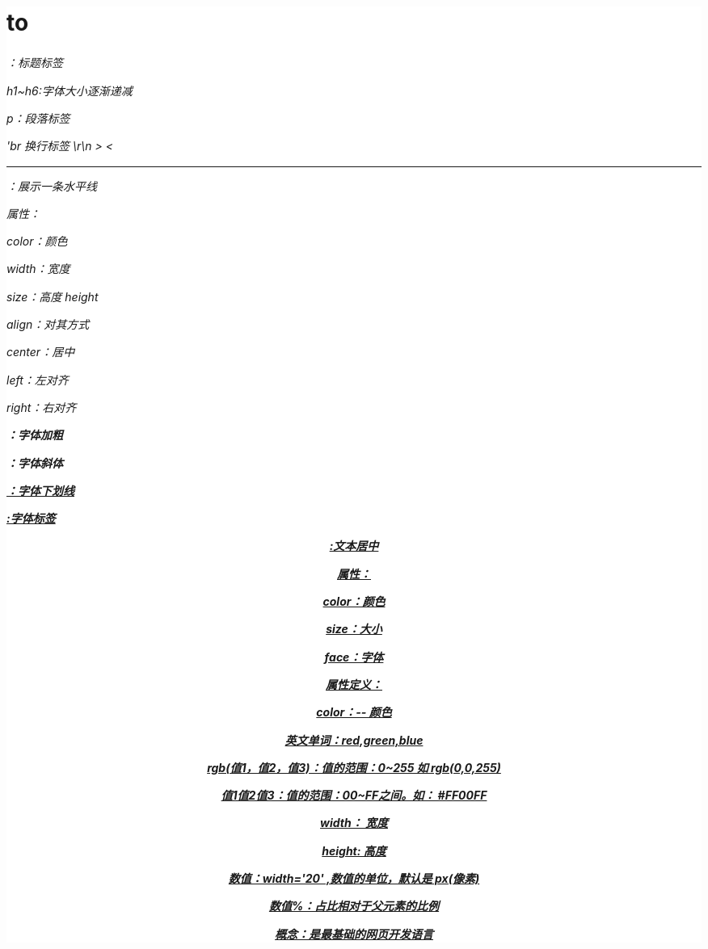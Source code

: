 <h1> to <h6>：标题标签

h1~h6:字体大小逐渐递减

p：段落标签

'br  换行标签   \r\n     >  <  

<hr>：展示一条水平线

属性：

color：颜色

width：宽度  

size：高度    height

align：对其方式

center：居中

left：左对齐

right：右对齐

<b>：字体加粗

<i>：字体斜体

<u>：字体下划线

<font>:字体标签

<center>:文本居中

属性：

color：颜色

size：大小

face：字体

属性定义：

color：-- 颜色

英文单词：red,green,blue

rgb(值1，值2，值3)：值的范围：0~255  如  rgb(0,0,255)

值1值2值3：值的范围：00~FF之间。如： #FF00FF

width： 宽度

height: 高度

数值：width='20' ,数值的单位，默认是 px(像素)

数值%：占比相对于父元素的比例



概念：是最基础的网页开发语言
